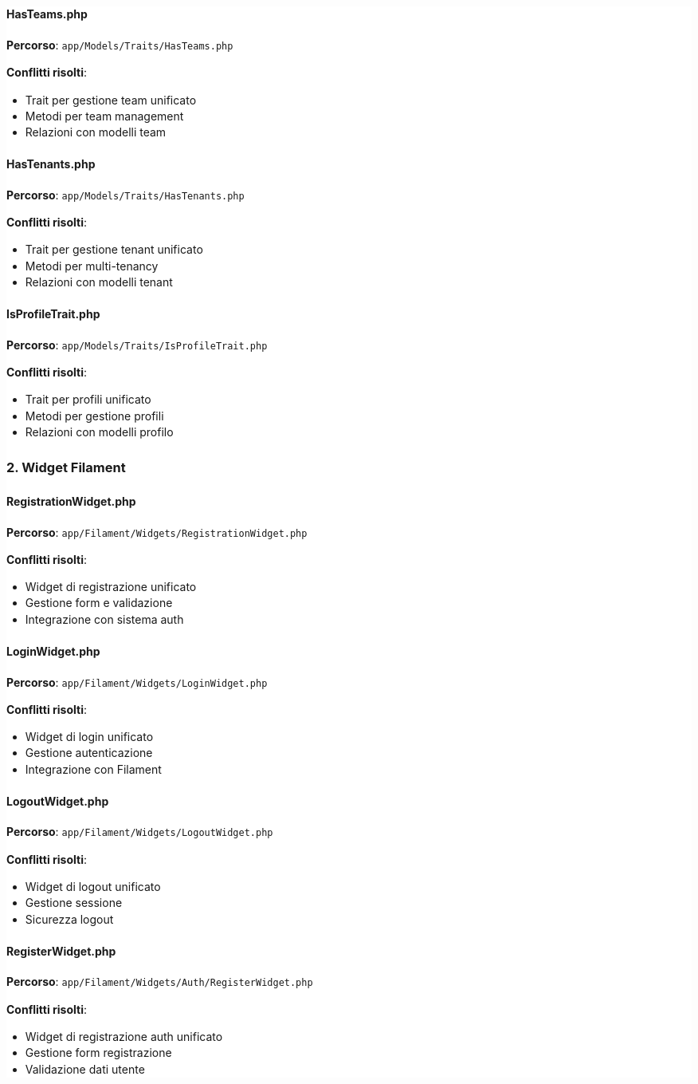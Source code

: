 #### HasTeams.php
**Percorso**: `app/Models/Traits/HasTeams.php`

**Conflitti risolti**:
- Trait per gestione team unificato
- Metodi per team management
- Relazioni con modelli team

#### HasTenants.php
**Percorso**: `app/Models/Traits/HasTenants.php`

**Conflitti risolti**:
- Trait per gestione tenant unificato
- Metodi per multi-tenancy
- Relazioni con modelli tenant

#### IsProfileTrait.php
**Percorso**: `app/Models/Traits/IsProfileTrait.php`

**Conflitti risolti**:
- Trait per profili unificato
- Metodi per gestione profili
- Relazioni con modelli profilo

### 2. Widget Filament

#### RegistrationWidget.php
**Percorso**: `app/Filament/Widgets/RegistrationWidget.php`

**Conflitti risolti**:
- Widget di registrazione unificato
- Gestione form e validazione
- Integrazione con sistema auth

#### LoginWidget.php
**Percorso**: `app/Filament/Widgets/LoginWidget.php`

**Conflitti risolti**:
- Widget di login unificato
- Gestione autenticazione
- Integrazione con Filament

#### LogoutWidget.php
**Percorso**: `app/Filament/Widgets/LogoutWidget.php`

**Conflitti risolti**:
- Widget di logout unificato
- Gestione sessione
- Sicurezza logout

#### RegisterWidget.php
**Percorso**: `app/Filament/Widgets/Auth/RegisterWidget.php`

**Conflitti risolti**:
- Widget di registrazione auth unificato
- Gestione form registrazione
- Validazione dati utente
